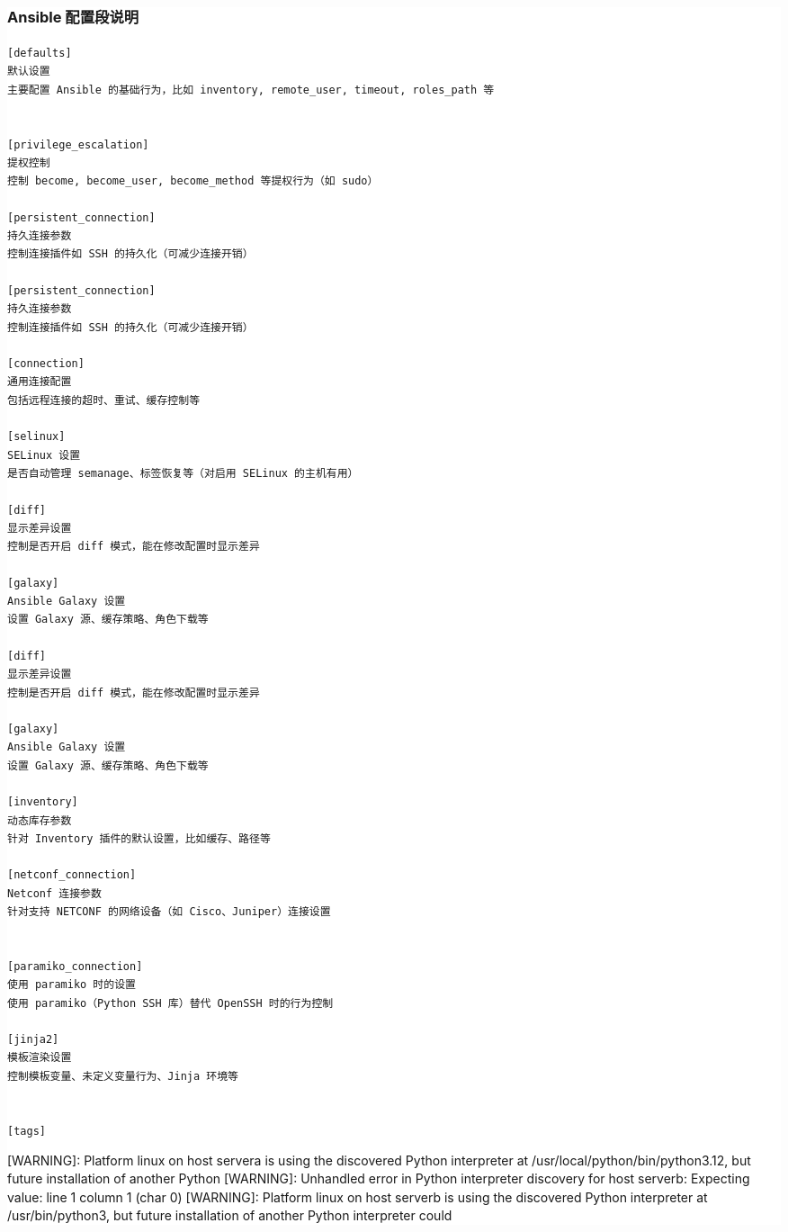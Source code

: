 
### Ansible 配置段说明

```
[defaults]	
默认设置
主要配置 Ansible 的基础行为，比如 inventory, remote_user, timeout, roles_path 等


[privilege_escalation]	
提权控制
控制 become, become_user, become_method 等提权行为（如 sudo）

[persistent_connection]	
持久连接参数
控制连接插件如 SSH 的持久化（可减少连接开销）

[persistent_connection]	
持久连接参数
控制连接插件如 SSH 的持久化（可减少连接开销）

[connection]	
通用连接配置
包括远程连接的超时、重试、缓存控制等

[selinux]	
SELinux 设置
是否自动管理 semanage、标签恢复等（对启用 SELinux 的主机有用）

[diff]	
显示差异设置
控制是否开启 diff 模式，能在修改配置时显示差异

[galaxy]	
Ansible Galaxy 设置
设置 Galaxy 源、缓存策略、角色下载等

[diff]	
显示差异设置
控制是否开启 diff 模式，能在修改配置时显示差异

[galaxy]	
Ansible Galaxy 设置
设置 Galaxy 源、缓存策略、角色下载等

[inventory]	
动态库存参数
针对 Inventory 插件的默认设置，比如缓存、路径等

[netconf_connection]	
Netconf 连接参数
针对支持 NETCONF 的网络设备（如 Cisco、Juniper）连接设置


[paramiko_connection]	
使用 paramiko 时的设置
使用 paramiko（Python SSH 库）替代 OpenSSH 时的行为控制

[jinja2]	
模板渲染设置
控制模板变量、未定义变量行为、Jinja 环境等


[tags]	
```

[WARNING]: Platform linux on host servera is using the discovered Python interpreter at /usr/local/python/bin/python3.12, but future installation of another Python
[WARNING]: Unhandled error in Python interpreter discovery for host serverb: Expecting value: line 1 column 1 (char 0)
[WARNING]: Platform linux on host serverb is using the discovered Python interpreter at /usr/bin/python3, but future installation of another Python interpreter could